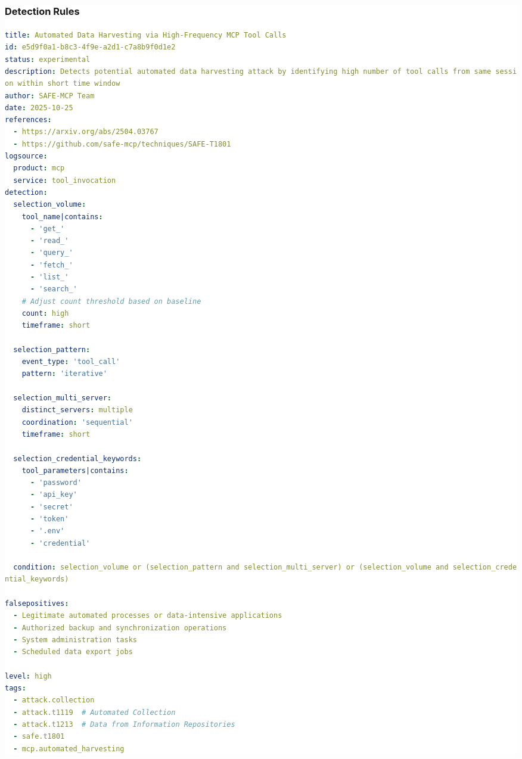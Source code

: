 ### Detection Rules

```yaml
title: Automated Data Harvesting via High-Frequency MCP Tool Calls
id: e5d9f0a1-b8c3-4f9e-a2d1-c7a8b9f0d1e2
status: experimental
description: Detects potential automated data harvesting attack by identifying high number of tool calls from same session within short time window
author: SAFE-MCP Team
date: 2025-10-25
references:
  - https://arxiv.org/abs/2504.03767
  - https://github.com/safe-mcp/techniques/SAFE-T1801
logsource:
  product: mcp
  service: tool_invocation
detection:
  selection_volume:
    tool_name|contains:
      - 'get_'
      - 'read_'
      - 'query_'
      - 'fetch_'
      - 'list_'
      - 'search_'
    # Adjust count threshold based on baseline
    count: high
    timeframe: short
    
  selection_pattern:
    event_type: 'tool_call'
    pattern: 'iterative'
    
  selection_multi_server:
    distinct_servers: multiple
    coordination: 'sequential'
    timeframe: short
    
  selection_credential_keywords:
    tool_parameters|contains:
      - 'password'
      - 'api_key'
      - 'secret'
      - 'token'
      - '.env'
      - 'credential'
      
  condition: selection_volume or (selection_pattern and selection_multi_server) or (selection_volume and selection_credential_keywords)
  
falsepositives:
  - Legitimate automated processes or data-intensive applications
  - Authorized backup and synchronization operations
  - System administration tasks
  - Scheduled data export jobs
  
level: high
tags:
  - attack.collection
  - attack.t1119  # Automated Collection
  - attack.t1213  # Data from Information Repositories
  - safe.t1801
  - mcp.automated_harvesting
```